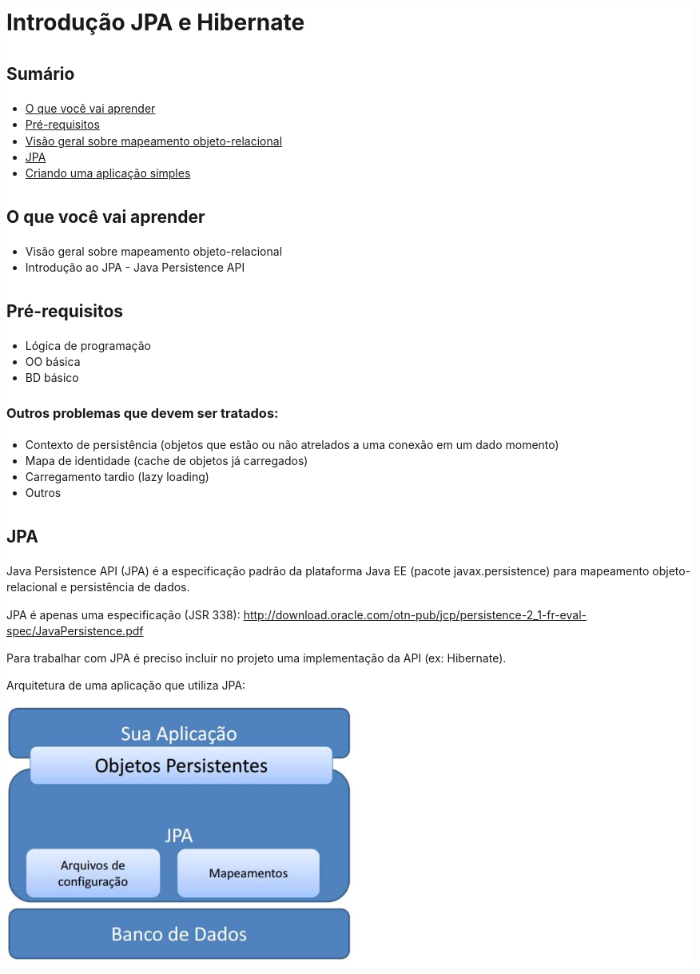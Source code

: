 # Introdução JPA e Hibernate

## Sumário
- [O que você vai aprender](#O-que-você-vai-aprender)
- [Pré-requisitos](#Pré-requisitos)
- [Visão geral sobre mapeamento objeto-relacional](#Visão-geral-sobre-mapeamento-objeto-relacional)
- [JPA](#JPA)
- [Criando uma aplicação simples](#Criando-uma-aplicação-simples)

## O que você vai aprender
- Visão geral sobre mapeamento objeto-relacional
- Introdução ao JPA - Java Persistence API

## Pré-requisitos

- Lógica de programação
- OO básica
- BD básico

### Outros problemas que devem ser tratados:
- Contexto de persistência (objetos que estão ou não atrelados a uma conexão em um dado momento)
- Mapa de identidade (cache de objetos já carregados)
- Carregamento tardio (lazy loading)
- Outros

## JPA

Java Persistence API (JPA) é a especificação padrão da plataforma Java EE (pacote javax.persistence) para mapeamento objeto-relacional e persistência de dados.

JPA é apenas uma especificação (JSR 338):
http://download.oracle.com/otn-pub/jcp/persistence-2_1-fr-eval-spec/JavaPersistence.pdf

Para trabalhar com JPA é preciso incluir no projeto uma implementação da API (ex: Hibernate).

Arquitetura de uma aplicação que utiliza JPA:

![myImage](https://github.com/isaccanedo/jpa/raw/master/img-arquitetura-jpa.png)
